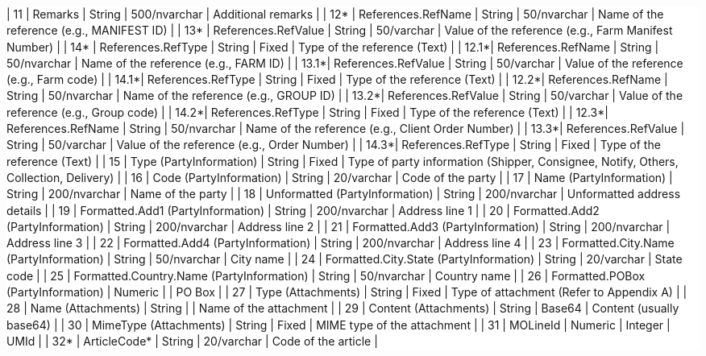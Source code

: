 | 11   | Remarks                            | String      | 500/nvarchar     | Additional remarks                                                                                             |
| 12*  | References.RefName                 | String      | 50/nvarchar      | Name of the reference (e.g., MANIFEST ID)                                                                    |
| 13*  | References.RefValue                | String      | 50/varchar       | Value of the reference (e.g., Farm Manifest Number)                                                           |
| 14*  | References.RefType                 | String      | Fixed            | Type of the reference (Text)                                                                                  |
| 12.1*| References.RefName                 | String      | 50/nvarchar      | Name of the reference (e.g., FARM ID)                                                                         |
| 13.1*| References.RefValue                | String      | 50/varchar       | Value of the reference (e.g., Farm code)                                                                      |
| 14.1*| References.RefType                 | String      | Fixed            | Type of the reference (Text)                                                                                  |
| 12.2*| References.RefName                 | String      | 50/nvarchar      | Name of the reference (e.g., GROUP ID)                                                                        |
| 13.2*| References.RefValue                | String      | 50/varchar       | Value of the reference (e.g., Group code)                                                                     |
| 14.2*| References.RefType                 | String      | Fixed            | Type of the reference (Text)                                                                                  |
| 12.3*| References.RefName                 | String      | 50/nvarchar      | Name of the reference (e.g., Client Order Number)                                                             |
| 13.3*| References.RefValue                | String      | 50/varchar       | Value of the reference (e.g., Order Number)                                                                   |
| 14.3*| References.RefType                 | String      | Fixed            | Type of the reference (Text)                                                                                  |
| 15   | Type (PartyInformation)            | String      | Fixed            | Type of party information (Shipper, Consignee, Notify, Others, Collection, Delivery)                         |
| 16   | Code (PartyInformation)            | String      | 20/varchar       | Code of the party                                                                                             |
| 17   | Name (PartyInformation)            | String      | 200/nvarchar     | Name of the party                                                                                             |
| 18   | Unformatted (PartyInformation)     | String      | 200/nvarchar     | Unformatted address details                                                                                   |
| 19   | Formatted.Add1 (PartyInformation)  | String      | 200/nvarchar     | Address line 1                                                                                                 |
| 20   | Formatted.Add2 (PartyInformation)  | String      | 200/nvarchar     | Address line 2                                                                                                 |
| 21   | Formatted.Add3 (PartyInformation)  | String      | 200/nvarchar     | Address line 3                                                                                                 |
| 22   | Formatted.Add4 (PartyInformation)  | String      | 200/nvarchar     | Address line 4                                                                                                 |
| 23   | Formatted.City.Name (PartyInformation) | String   | 50/nvarchar      | City name                                                                                                      |
| 24   | Formatted.City.State (PartyInformation) | String  | 20/varchar       | State code                                                                                                     |
| 25   | Formatted.Country.Name (PartyInformation) | String | 50/nvarchar     | Country name                                                                                                   |
| 26   | Formatted.POBox (PartyInformation) | Numeric     |                  | PO Box                                                                                                         |
| 27   | Type (Attachments)                 | String      | Fixed            | Type of attachment (Refer to Appendix A)                                                                     |
| 28   | Name (Attachments)                 | String      |                  | Name of the attachment                                                                                         |
| 29   | Content (Attachments)              | String      | Base64           | Content (usually base64)                                                                                       |
| 30   | MimeType (Attachments)             | String      | Fixed            | MIME type of the attachment                                                                                   |
| 31   | MOLineId                           | Numeric     | Integer          | UMId                                                                                                          |
| 32*  | ArticleCode*                       | String      | 20/varchar       | Code of the article                                                                                           |